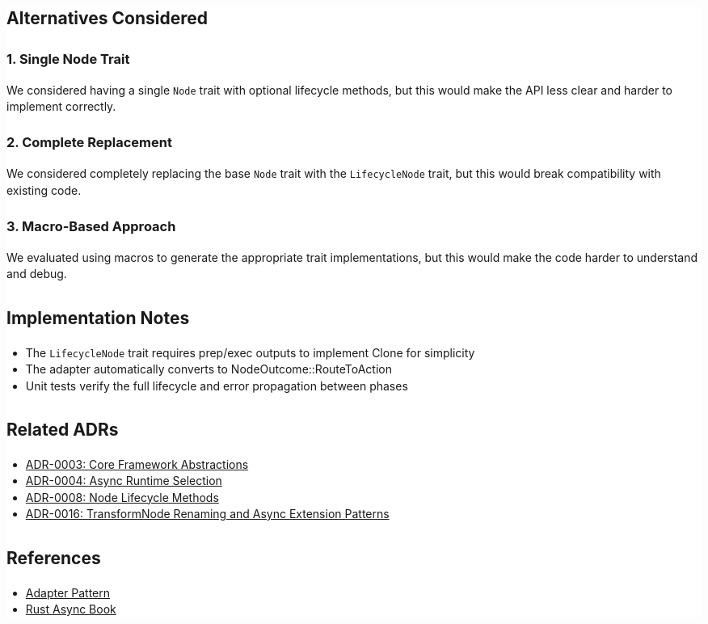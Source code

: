 ## Alternatives Considered

### 1. Single Node Trait

We considered having a single `Node` trait with optional lifecycle methods, but this would make the API less clear and harder to implement correctly.

### 2. Complete Replacement

We considered completely replacing the base `Node` trait with the `LifecycleNode` trait, but this would break compatibility with existing code.

### 3. Macro-Based Approach

We evaluated using macros to generate the appropriate trait implementations, but this would make the code harder to understand and debug.

## Implementation Notes

- The `LifecycleNode` trait requires prep/exec outputs to implement Clone for simplicity
- The adapter automatically converts to NodeOutcome::RouteToAction
- Unit tests verify the full lifecycle and error propagation between phases

## Related ADRs

- [ADR-0003: Core Framework Abstractions](0003-core-framework-abstractions.md)
- [ADR-0004: Async Runtime Selection](0004-async-runtime-selection.md)
- [ADR-0008: Node Lifecycle Methods](0008-node-lifecycle-methods.md)
- [ADR-0016: TransformNode Renaming and Async Extension Patterns](0016-transform-node-and-async-extensions.md)

## References

- [Adapter Pattern](https://refactoring.guru/design-patterns/adapter)
- [Rust Async Book](https://rust-lang.github.io/async-book/)
